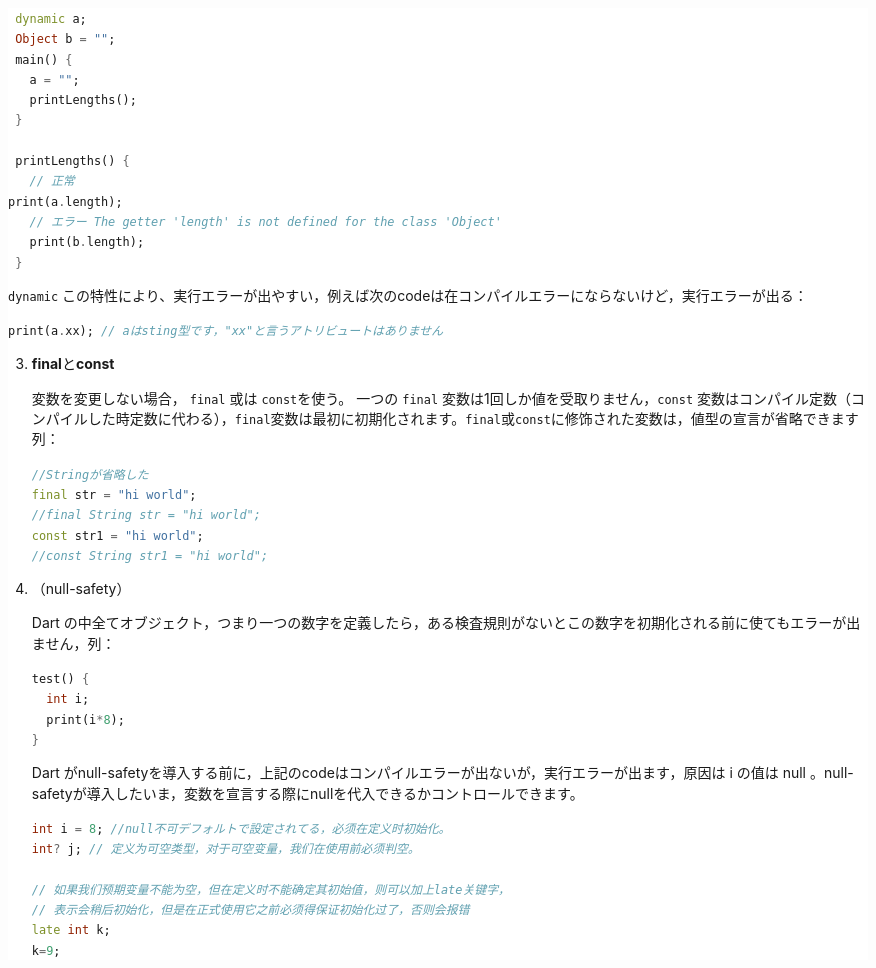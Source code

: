    ```dart
    dynamic a;
    Object b = "";
    main() {
      a = "";
      printLengths();
    }   
   
    printLengths() {
      // 正常
   print(a.length);
      // エラー The getter 'length' is not defined for the class 'Object'
      print(b.length);
    }
   ```
   
   `dynamic` この特性により、実行エラーが出やすい，例えば次のcodeは在コンパイルエラーにならないけど，実行エラーが出る：
   
   ```dart
   print(a.xx); // aはsting型です，"xx"と言うアトリビュートはありません
   ```

3. **final**と**const**

   変数を変更しない場合， `final` 或は `const`を使う。 一つの `final` 変数は1回しか値を受取りません，`const` 変数はコンパイル定数（コンパイルした時定数に代わる），`final`変数は最初に初期化されます。`final`或`const`に修饰された変数は，値型の宣言が省略できます　
   列：

   ```dart
   //Stringが省略した
   final str = "hi world";
   //final String str = "hi world"; 
   const str1 = "hi world";
   //const String str1 = "hi world";
   ```

4. （null-safety）

   Dart の中全てオブジェクト，つまり一つの数字を定義したら，ある検査規則がないとこの数字を初期化される前に使てもエラーが出ません，列：

   ```dart
   test() {
     int i; 
     print(i*8);
   }
   ```

    Dart がnull-safetyを導入する前に，上記のcodeはコンパイルエラーが出ないが，実行エラーが出ます，原因は i の值は null 。null-safetyが導入したいま，変数を宣言する際にnullを代入できるかコントロールできます。

   ```dart
   int i = 8; //null不可デフォルトで設定されてる，必须在定义时初始化。
   int? j; // 定义为可空类型，对于可空变量，我们在使用前必须判空。
   
   // 如果我们预期变量不能为空，但在定义时不能确定其初始值，则可以加上late关键字，
   // 表示会稍后初始化，但是在正式使用它之前必须得保证初始化过了，否则会报错
   late int k;
   k=9;
   ```
